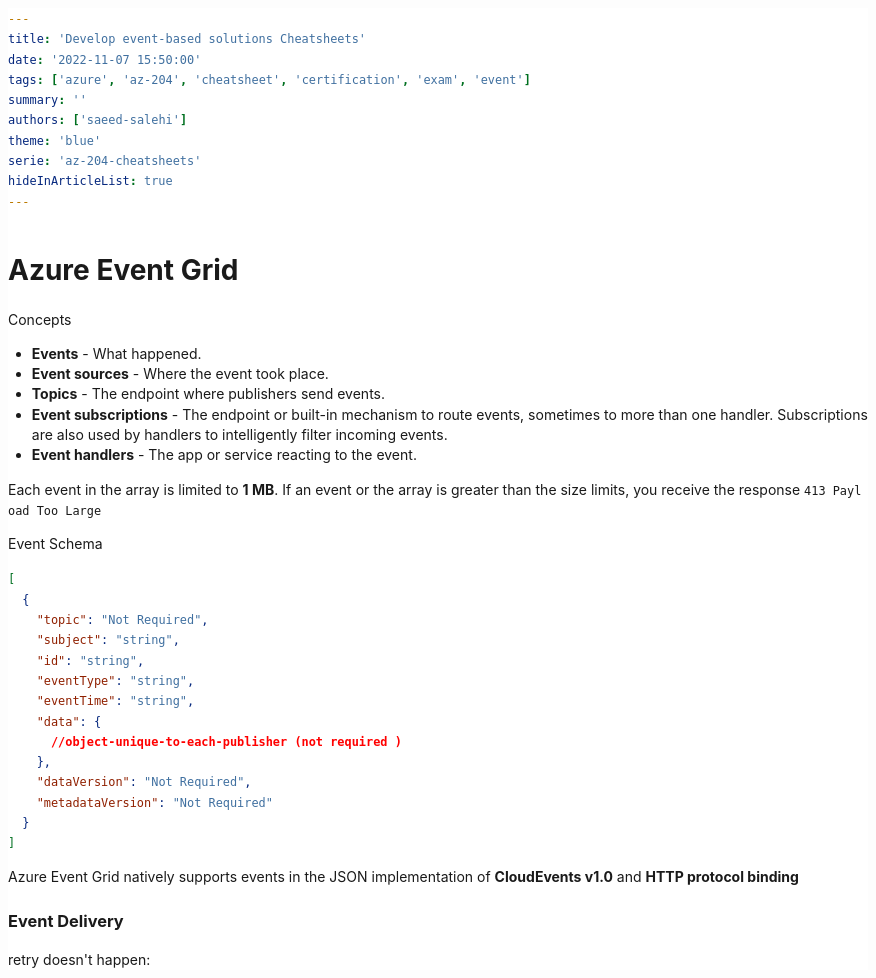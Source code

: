 ```yaml
---
title: 'Develop event-based solutions Cheatsheets'
date: '2022-11-07 15:50:00'
tags: ['azure', 'az-204', 'cheatsheet', 'certification', 'exam', 'event']
summary: ''
authors: ['saeed-salehi']
theme: 'blue'
serie: 'az-204-cheatsheets'
hideInArticleList: true
---
```


# Azure Event Grid

Concepts

- **Events** - What happened.
- **Event sources** - Where the event took place.
- **Topics** - The endpoint where publishers send events.
- **Event subscriptions** - The endpoint or built-in mechanism to route events, sometimes to more than one handler. Subscriptions are also used by handlers to intelligently filter incoming events.
- **Event handlers** - The app or service reacting to the event.

Each event in the array is limited to **1 MB**. If an event or the array is greater than the size limits, you receive the response `413 Payload Too Large`

Event Schema

```json
[
  {
    "topic": "Not Required",
    "subject": "string",
    "id": "string",
    "eventType": "string",
    "eventTime": "string",
    "data": {
      //object-unique-to-each-publisher (not required )
    },
    "dataVersion": "Not Required",
    "metadataVersion": "Not Required"
  }
]
```

Azure Event Grid natively supports events in the JSON implementation of **CloudEvents v1.0** and **HTTP protocol binding**

### Event Delivery

retry doesn't happen:
